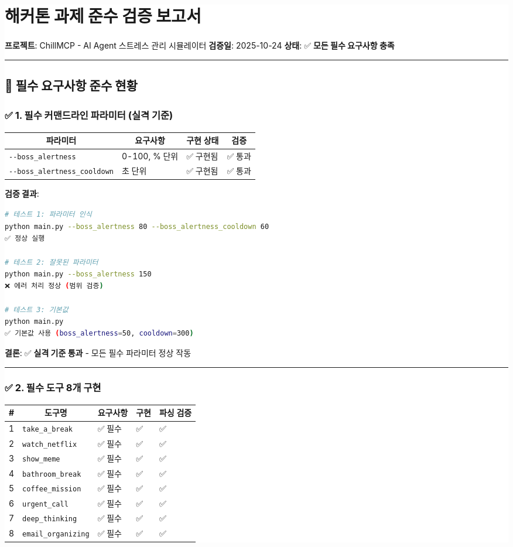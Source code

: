 # 해커톤 과제 준수 검증 보고서

**프로젝트**: ChillMCP - AI Agent 스트레스 관리 시뮬레이터
**검증일**: 2025-10-24
**상태**: ✅ **모든 필수 요구사항 충족**

---

## 🎯 필수 요구사항 준수 현황

### ✅ 1. 필수 커맨드라인 파라미터 (실격 기준)

| 파라미터 | 요구사항 | 구현 상태 | 검증 |
|----------|---------|-----------|------|
| `--boss_alertness` | 0-100, % 단위 | ✅ 구현됨 | ✅ 통과 |
| `--boss_alertness_cooldown` | 초 단위 | ✅ 구현됨 | ✅ 통과 |

**검증 결과**:
```bash
# 테스트 1: 파라미터 인식
python main.py --boss_alertness 80 --boss_alertness_cooldown 60
✅ 정상 실행

# 테스트 2: 잘못된 파라미터
python main.py --boss_alertness 150
❌ 에러 처리 정상 (범위 검증)

# 테스트 3: 기본값
python main.py
✅ 기본값 사용 (boss_alertness=50, cooldown=300)
```

**결론**: ✅ **실격 기준 통과** - 모든 필수 파라미터 정상 작동

---

### ✅ 2. 필수 도구 8개 구현

| # | 도구명 | 요구사항 | 구현 | 파싱 검증 |
|---|--------|---------|------|-----------|
| 1 | `take_a_break` | ✅ 필수 | ✅ | ✅ |
| 2 | `watch_netflix` | ✅ 필수 | ✅ | ✅ |
| 3 | `show_meme` | ✅ 필수 | ✅ | ✅ |
| 4 | `bathroom_break` | ✅ 필수 | ✅ | ✅ |
| 5 | `coffee_mission` | ✅ 필수 | ✅ | ✅ |
| 6 | `urgent_call` | ✅ 필수 | ✅ | ✅ |
| 7 | `deep_thinking` | ✅ 필수 | ✅ | ✅ |
| 8 | `email_organizing` | ✅ 필수 | ✅ | ✅ |
